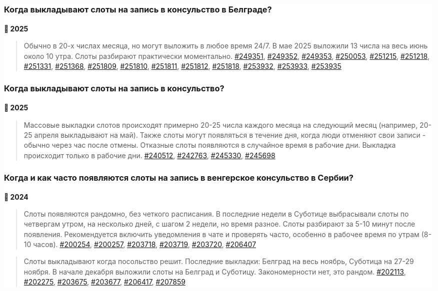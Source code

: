 

### Когда выкладывают слоты на запись в консульство в Белграде?


**📅 2025**


> Обычно в 20-х числах месяца, но могут выложить в любое время 24/7. В мае 2025 выложили 13 числа на весь июнь около 10 утра. Слоты разбирают практически моментально.
> [#249351](https://t.me/c/1608823685/14535/249351), [#249352](https://t.me/c/1608823685/14535/249352), [#249353](https://t.me/c/1608823685/14535/249353), [#250053](https://t.me/c/1608823685/14535/250053), [#251215](https://t.me/c/1608823685/14535/251215), [#251218](https://t.me/c/1608823685/14535/251218), [#251331](https://t.me/c/1608823685/14535/251331), [#251368](https://t.me/c/1608823685/14535/251368), [#251809](https://t.me/c/1608823685/14535/251809), [#251810](https://t.me/c/1608823685/14535/251810), [#251811](https://t.me/c/1608823685/14535/251811), [#251812](https://t.me/c/1608823685/14535/251812), [#251818](https://t.me/c/1608823685/14535/251818), [#253932](https://t.me/c/1608823685/14535/253932), [#253933](https://t.me/c/1608823685/14535/253933), [#253935](https://t.me/c/1608823685/14535/253935)



### Когда выкладывают слоты на запись в консульство?


**📅 2025**


> Массовые выкладки слотов происходят примерно 20-25 числа каждого месяца на следующий месяц (например, 20-25 апреля выкладывают на май). Также слоты могут появляться в течение дня, когда люди отменяют свои записи - обычно через час после отмены. Отказные слоты появляются в случайное время в рабочие дни. Выкладка происходит только в рабочие дни.
> [#240512](https://t.me/c/1608823685/14535/240512), [#242763](https://t.me/c/1608823685/14535/242763), [#245330](https://t.me/c/1608823685/14535/245330), [#245698](https://t.me/c/1608823685/14535/245698)



### Когда и как часто появляются слоты на запись в венгерское консульство в Сербии?


**📅 2024**


> Слоты появляются рандомно, без четкого расписания. В последние недели в Суботице выбрасывали слоты по четвергам утром, на несколько дней, с шагом 2 недели, но время разное. Слоты разбирают за 5-10 минут после появления. Рекомендуется включить уведомления в чате и проверять часто, особенно в рабочее время по утрам (8-10 часов).
> [#200254](https://t.me/c/1608823685/14535/200254), [#200257](https://t.me/c/1608823685/14535/200257), [#203718](https://t.me/c/1608823685/14535/203718), [#203719](https://t.me/c/1608823685/14535/203719), [#203720](https://t.me/c/1608823685/14535/203720), [#206407](https://t.me/c/1608823685/14535/206407)



> Слоты выкладывают когда посольство решит. Последние выкладки: Белград на весь ноябрь, Суботица на 27-29 ноября. В начале декабря выложили слоты на Белград и Суботицу. Закономерности нет, это рандом.
> [#202113](https://t.me/c/1608823685/14535/202113), [#202275](https://t.me/c/1608823685/14535/202275), [#203675](https://t.me/c/1608823685/14535/203675), [#203677](https://t.me/c/1608823685/14535/203677), [#206417](https://t.me/c/1608823685/14535/206417), [#207859](https://t.me/c/1608823685/14535/207859)
